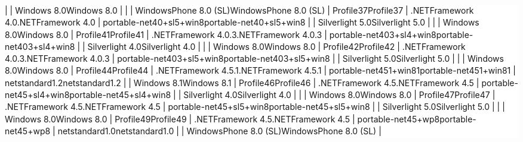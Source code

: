  | | <span data-ttu-id="589d6-304">Windows 8.0</span><span class="sxs-lookup"><span data-stu-id="589d6-304">Windows 8.0</span></span> |
 | | <span data-ttu-id="589d6-305">WindowsPhone 8.0 (SL)</span><span class="sxs-lookup"><span data-stu-id="589d6-305">WindowsPhone 8.0 (SL)</span></span> |
 <span data-ttu-id="589d6-306">Profile37</span><span class="sxs-lookup"><span data-stu-id="589d6-306">Profile37</span></span> | <span data-ttu-id="589d6-307">.NETFramework 4.0</span><span class="sxs-lookup"><span data-stu-id="589d6-307">.NETFramework 4.0</span></span> | <span data-ttu-id="589d6-308">portable-net40+sl5+win8</span><span class="sxs-lookup"><span data-stu-id="589d6-308">portable-net40+sl5+win8</span></span>
 | | <span data-ttu-id="589d6-309">Silverlight 5.0</span><span class="sxs-lookup"><span data-stu-id="589d6-309">Silverlight 5.0</span></span> |
 | | <span data-ttu-id="589d6-310">Windows 8.0</span><span class="sxs-lookup"><span data-stu-id="589d6-310">Windows 8.0</span></span> |
 <span data-ttu-id="589d6-311">Profile41</span><span class="sxs-lookup"><span data-stu-id="589d6-311">Profile41</span></span> | <span data-ttu-id="589d6-312">.NETFramework 4.0.3</span><span class="sxs-lookup"><span data-stu-id="589d6-312">.NETFramework 4.0.3</span></span> | <span data-ttu-id="589d6-313">portable-net403+sl4+win8</span><span class="sxs-lookup"><span data-stu-id="589d6-313">portable-net403+sl4+win8</span></span>
 | | <span data-ttu-id="589d6-314">Silverlight 4.0</span><span class="sxs-lookup"><span data-stu-id="589d6-314">Silverlight 4.0</span></span> |
 | | <span data-ttu-id="589d6-315">Windows 8.0</span><span class="sxs-lookup"><span data-stu-id="589d6-315">Windows 8.0</span></span> |
 <span data-ttu-id="589d6-316">Profile42</span><span class="sxs-lookup"><span data-stu-id="589d6-316">Profile42</span></span> | <span data-ttu-id="589d6-317">.NETFramework 4.0.3</span><span class="sxs-lookup"><span data-stu-id="589d6-317">.NETFramework 4.0.3</span></span> | <span data-ttu-id="589d6-318">portable-net403+sl5+win8</span><span class="sxs-lookup"><span data-stu-id="589d6-318">portable-net403+sl5+win8</span></span>
 | | <span data-ttu-id="589d6-319">Silverlight 5.0</span><span class="sxs-lookup"><span data-stu-id="589d6-319">Silverlight 5.0</span></span> |
 | | <span data-ttu-id="589d6-320">Windows 8.0</span><span class="sxs-lookup"><span data-stu-id="589d6-320">Windows 8.0</span></span> |
 <span data-ttu-id="589d6-321">Profile44</span><span class="sxs-lookup"><span data-stu-id="589d6-321">Profile44</span></span> | <span data-ttu-id="589d6-322">.NETFramework 4.5.1</span><span class="sxs-lookup"><span data-stu-id="589d6-322">.NETFramework 4.5.1</span></span> | <span data-ttu-id="589d6-323">portable-net451+win81</span><span class="sxs-lookup"><span data-stu-id="589d6-323">portable-net451+win81</span></span> | <span data-ttu-id="589d6-324">netstandard1.2</span><span class="sxs-lookup"><span data-stu-id="589d6-324">netstandard1.2</span></span>
 | | <span data-ttu-id="589d6-325">Windows 8.1</span><span class="sxs-lookup"><span data-stu-id="589d6-325">Windows 8.1</span></span> |
 <span data-ttu-id="589d6-326">Profile46</span><span class="sxs-lookup"><span data-stu-id="589d6-326">Profile46</span></span> | <span data-ttu-id="589d6-327">.NETFramework 4.5</span><span class="sxs-lookup"><span data-stu-id="589d6-327">.NETFramework 4.5</span></span> | <span data-ttu-id="589d6-328">portable-net45+sl4+win8</span><span class="sxs-lookup"><span data-stu-id="589d6-328">portable-net45+sl4+win8</span></span>
 | | <span data-ttu-id="589d6-329">Silverlight 4.0</span><span class="sxs-lookup"><span data-stu-id="589d6-329">Silverlight 4.0</span></span> |
 | | <span data-ttu-id="589d6-330">Windows 8.0</span><span class="sxs-lookup"><span data-stu-id="589d6-330">Windows 8.0</span></span> |
 <span data-ttu-id="589d6-331">Profile47</span><span class="sxs-lookup"><span data-stu-id="589d6-331">Profile47</span></span> | <span data-ttu-id="589d6-332">.NETFramework 4.5</span><span class="sxs-lookup"><span data-stu-id="589d6-332">.NETFramework 4.5</span></span> | <span data-ttu-id="589d6-333">portable-net45+sl5+win8</span><span class="sxs-lookup"><span data-stu-id="589d6-333">portable-net45+sl5+win8</span></span>
 | | <span data-ttu-id="589d6-334">Silverlight 5.0</span><span class="sxs-lookup"><span data-stu-id="589d6-334">Silverlight 5.0</span></span> |
 | | <span data-ttu-id="589d6-335">Windows 8.0</span><span class="sxs-lookup"><span data-stu-id="589d6-335">Windows 8.0</span></span> |
 <span data-ttu-id="589d6-336">Profile49</span><span class="sxs-lookup"><span data-stu-id="589d6-336">Profile49</span></span> | <span data-ttu-id="589d6-337">.NETFramework 4.5</span><span class="sxs-lookup"><span data-stu-id="589d6-337">.NETFramework 4.5</span></span> | <span data-ttu-id="589d6-338">portable-net45+wp8</span><span class="sxs-lookup"><span data-stu-id="589d6-338">portable-net45+wp8</span></span> | <span data-ttu-id="589d6-339">netstandard1.0</span><span class="sxs-lookup"><span data-stu-id="589d6-339">netstandard1.0</span></span>
 | | <span data-ttu-id="589d6-340">WindowsPhone 8.0 (SL)</span><span class="sxs-lookup"><span data-stu-id="589d6-340">WindowsPhone 8.0 (SL)</span></span> |